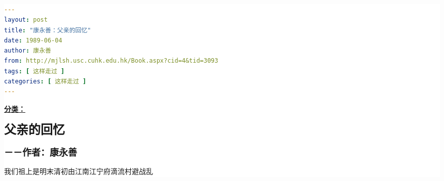```yaml
---
layout: post
title: "康永善：父亲的回忆"
date: 1989-06-04
author: 康永善
from: http://mjlsh.usc.cuhk.edu.hk/Book.aspx?cid=4&tid=3093
tags: [ 这样走过 ]
categories: [ 这样走过 ]
---
```


<div style="margin: 15px 10px 10px 0px;">
 <div>
  <span id="ctl00_ContentPlaceHolder1_chapter1_SubjectLabel" style="font-weight:bold;text-decoration:underline;">
   分类：
  </span>
 </div>
 
 
 
 
 
 <p class="MsoNormal">
  <o:p>
   <b>
    <font size="4">
    </font>
   </b>
  </o:p>
 </p>
 <p class="MsoNormal">
  <b>
   <span lang="ZH-CN" style="font-family: 宋体;">
    <font size="5">
     父亲的回忆
    </font>
   </span>
   <font size="4">
    <o:p>
    </o:p>
   </font>
  </b>
 </p>
 <p class="MsoNormal">
  <span lang="ZH-CN" style='font-family:宋体;mso-ascii-font-family:
"Times New Roman"'>
   <b>
    <font size="4">
     －－作者：康永善
    </font>
   </b>
  </span>
  <o:p>
  </o:p>
 </p>
 <p class="MsoNormal">
  <o:p>
  </o:p>
 </p>
 <p class="MsoNormal">
  <span lang="ZH-CN" style='font-family:宋体;mso-ascii-font-family:
"Times New Roman"'>
   我们祖上是明末清初由江南江宁府滴流村避战乱
  </span>